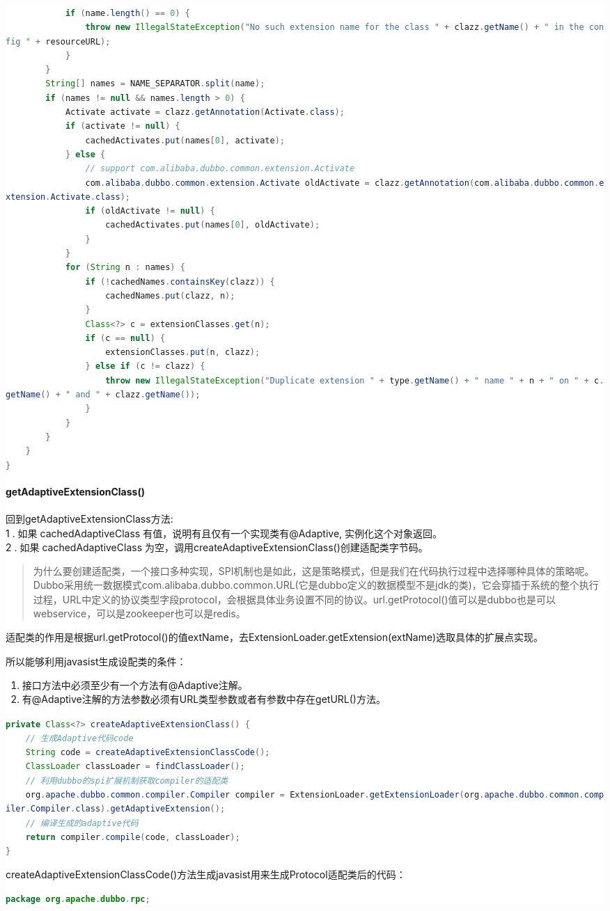 ```java
			if (name.length() == 0) {
				throw new IllegalStateException("No such extension name for the class " + clazz.getName() + " in the config " + resourceURL);
			}
		}
		String[] names = NAME_SEPARATOR.split(name);
		if (names != null && names.length > 0) {
			Activate activate = clazz.getAnnotation(Activate.class);
			if (activate != null) {
				cachedActivates.put(names[0], activate);
			} else {
				// support com.alibaba.dubbo.common.extension.Activate
				com.alibaba.dubbo.common.extension.Activate oldActivate = clazz.getAnnotation(com.alibaba.dubbo.common.extension.Activate.class);
				if (oldActivate != null) {
					cachedActivates.put(names[0], oldActivate);
				}
			}
			for (String n : names) {
				if (!cachedNames.containsKey(clazz)) {
					cachedNames.put(clazz, n);
				}
				Class<?> c = extensionClasses.get(n);
				if (c == null) {
					extensionClasses.put(n, clazz);
				} else if (c != clazz) {
					throw new IllegalStateException("Duplicate extension " + type.getName() + " name " + n + " on " + c.getName() + " and " + clazz.getName());
				}
			}
		}
	}
}
```

#### getAdaptiveExtensionClass()
回到getAdaptiveExtensionClass方法:  
1 . 如果 cachedAdaptiveClass 有值，说明有且仅有一个实现类有@Adaptive, 实例化这个对象返回。  
2 . 如果 cachedAdaptiveClass 为空，调用createAdaptiveExtensionClass()创建适配类字节码。

> 为什么要创建适配类，一个接口多种实现，SPI机制也是如此，这是策略模式，但是我们在代码执行过程中选择哪种具体的策略呢。Dubbo采用统一数据模式com.alibaba.dubbo.common.URL(它是dubbo定义的数据模型不是jdk的类)，它会穿插于系统的整个执行过程，URL中定义的协议类型字段protocol，会根据具体业务设置不同的协议。url.getProtocol()值可以是dubbo也是可以webservice，可以是zookeeper也可以是redis。

适配类的作用是根据url.getProtocol()的值extName，去ExtensionLoader.getExtension(extName)选取具体的扩展点实现。

所以能够利用javasist生成设配类的条件：
1. 接口方法中必须至少有一个方法有@Adaptive注解。
2. 有@Adaptive注解的方法参数必须有URL类型参数或者有参数中存在getURL()方法。 

```java
private Class<?> createAdaptiveExtensionClass() {
	// 生成Adaptive代码code
	String code = createAdaptiveExtensionClassCode();
	ClassLoader classLoader = findClassLoader();
	// 利用dubbo的spi扩展机制获取compiler的适配类
	org.apache.dubbo.common.compiler.Compiler compiler = ExtensionLoader.getExtensionLoader(org.apache.dubbo.common.compiler.Compiler.class).getAdaptiveExtension();
	// 编译生成的adaptive代码
	return compiler.compile(code, classLoader);
}
```
createAdaptiveExtensionClassCode()方法生成javasist用来生成Protocol适配类后的代码：
```java
package org.apache.dubbo.rpc;
```